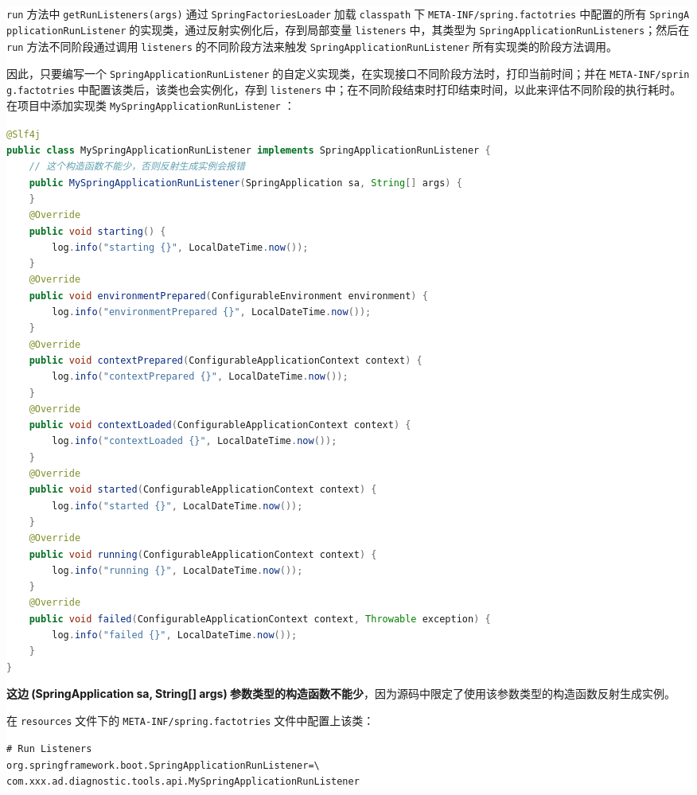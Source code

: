 `run` 方法中 `getRunListeners(args)` 通过 `SpringFactoriesLoader` 加载 `classpath` 下 `META-INF/spring.factotries` 中配置的所有 `SpringApplicationRunListener` 的实现类，通过反射实例化后，存到局部变量 `listeners` 中，其类型为 `SpringApplicationRunListeners`；然后在 `run` 方法不同阶段通过调用 `listeners` 的不同阶段方法来触发 `SpringApplicationRunListener` 所有实现类的阶段方法调用。

因此，只要编写一个 `SpringApplicationRunListener` 的自定义实现类，在实现接口不同阶段方法时，打印当前时间；并在 `META-INF/spring.factotries` 中配置该类后，该类也会实例化，存到 `listeners` 中；在不同阶段结束时打印结束时间，以此来评估不同阶段的执行耗时。
 在项目中添加实现类 `MySpringApplicationRunListener` ：

```java
@Slf4j
public class MySpringApplicationRunListener implements SpringApplicationRunListener {
    // 这个构造函数不能少，否则反射生成实例会报错
    public MySpringApplicationRunListener(SpringApplication sa, String[] args) {
    }
    @Override
    public void starting() {
        log.info("starting {}", LocalDateTime.now());
    }
    @Override
    public void environmentPrepared(ConfigurableEnvironment environment) {
        log.info("environmentPrepared {}", LocalDateTime.now());
    }
    @Override
    public void contextPrepared(ConfigurableApplicationContext context) {
        log.info("contextPrepared {}", LocalDateTime.now());
    }
    @Override
    public void contextLoaded(ConfigurableApplicationContext context) {
        log.info("contextLoaded {}", LocalDateTime.now());
    }
    @Override
    public void started(ConfigurableApplicationContext context) {
        log.info("started {}", LocalDateTime.now());
    }
    @Override
    public void running(ConfigurableApplicationContext context) {
        log.info("running {}", LocalDateTime.now());
    }
    @Override
    public void failed(ConfigurableApplicationContext context, Throwable exception) {
        log.info("failed {}", LocalDateTime.now());
    }
}

```

**这边 (SpringApplication sa, String[] args) 参数类型的构造函数不能少**，因为源码中限定了使用该参数类型的构造函数反射生成实例。

在 `resources` 文件下的 `META-INF/spring.factotries` 文件中配置上该类：

```properties
# Run Listeners
org.springframework.boot.SpringApplicationRunListener=\
com.xxx.ad.diagnostic.tools.api.MySpringApplicationRunListener

```
